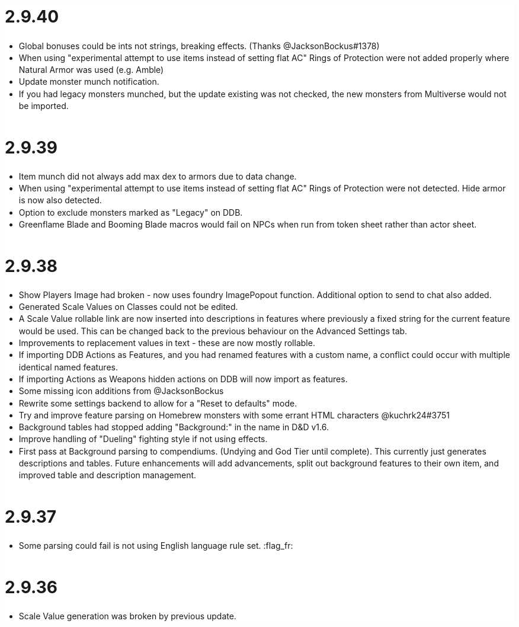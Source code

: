 # 2.9.40

* Global bonuses could be ints not strings, breaking effects. (Thanks @JacksonBockus#1378)
* When using "experimental attempt to use items instead of setting flat AC" Rings of Protection were not added properly where Natural Armor was used (e.g. Amble)
* Update monster munch notification.
* If you had legacy monsters munched, but the update existing was not checked, the new monsters from Multiverse would not be imported.

# 2.9.39

* Item munch did not always add max dex to armors due to data change.
* When using "experimental attempt to use items instead of setting flat AC" Rings of Protection were not detected. Hide armor is now also detected.
* Option to exclude monsters marked as "Legacy" on DDB.
* Greenflame Blade and Booming Blade macros would fail on NPCs when run from token sheet rather than actor sheet.

# 2.9.38

* Show Players Image had broken - now uses foundry ImagePopout function. Additional option to send to chat also added.
* Generated Scale Values on Classes could not be edited.
* A Scale Value rollable link are now inserted into descriptions in features where previously a fixed string for the current feature would be used. This can be changed back to the previous behaviour on the Advanced Settings tab.
* Improvements to replacement values in text - these are now mostly rollable.
* If importing DDB Actions as Features, and you had renamed features with a custom name, a conflict could occur with multiple identical named features.
* If importing Actions as Weapons hidden actions on DDB will now import as features.
* Some missing icon additions from @JacksonBockus
* Rewrite some settings backend to allow for a "Reset to defaults" mode.
* Try and improve feature parsing on Homebrew monsters with some errant HTML characters @kuchrk24#3751
* Background tables had stopped adding "Background:" in the name in D&D v1.6.
* Improve handling of "Dueling" fighting style if not using effects.
* First pass at Background parsing to compendiums. (Undying and God Tier until complete). This currently just generates descriptions and tables. Future enhancements will add advancements, split out background features to their own item, and improved table and description management.

# 2.9.37

* Some parsing could fail is not using English language rule set. :flag_fr:

# 2.9.36

* Scale Value generation was broken by previous update.
